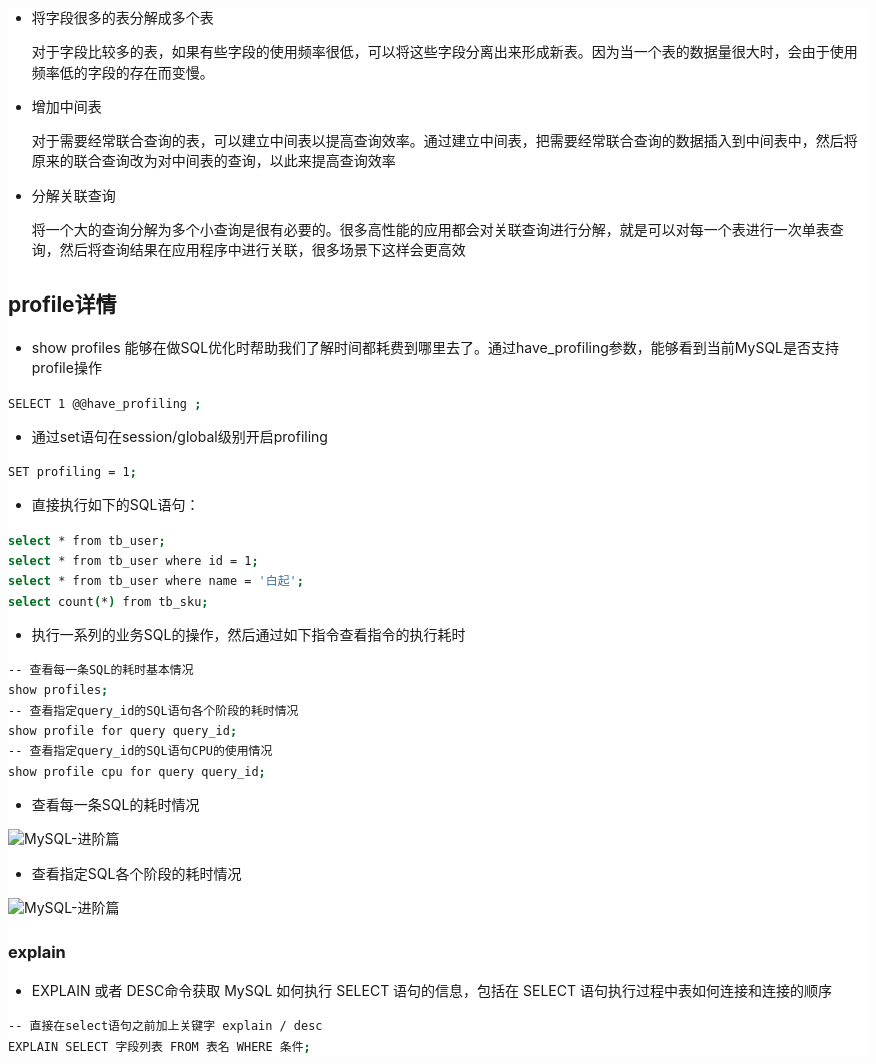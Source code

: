   + 将字段很多的表分解成多个表 

    对于字段比较多的表，如果有些字段的使用频率很低，可以将这些字段分离出来形成新表。因为当一个表的数据量很大时，会由于使用频率低的字段的存在而变慢。

  + 增加中间表

    对于需要经常联合查询的表，可以建立中间表以提高查询效率。通过建立中间表，把需要经常联合查询的数据插入到中间表中，然后将原来的联合查询改为对中间表的查询，以此来提高查询效率

+ 分解关联查询

 	 将一个大的查询分解为多个小查询是很有必要的。很多高性能的应用都会对关联查询进行分解，就是可以对每一个表进行一次单表查询，然后将查询结果在应用程序中进行关联，很多场景下这样会更高效

## profile详情

+ show profiles 能够在做SQL优化时帮助我们了解时间都耗费到哪里去了。通过have_profiling参数，能够看到当前MySQL是否支持profile操作

```bash
SELECT 1 @@have_profiling ;
```

+ 通过set语句在session/global级别开启profiling

```bash
SET profiling = 1;
```

+ 直接执行如下的SQL语句：

```bash
select * from tb_user;
select * from tb_user where id = 1;
select * from tb_user where name = '白起';
select count(*) from tb_sku;
```

+ 执行一系列的业务SQL的操作，然后通过如下指令查看指令的执行耗时

```bash
-- 查看每一条SQL的耗时基本情况
show profiles;
-- 查看指定query_id的SQL语句各个阶段的耗时情况
show profile for query query_id;
-- 查看指定query_id的SQL语句CPU的使用情况
show profile cpu for query query_id;
```

+ 查看每一条SQL的耗时情况

![MySQL-进阶篇](https://raw.githubusercontent.com/feixue-altaaa/picture/master/pic/202301251440145.jpg)

+ 查看指定SQL各个阶段的耗时情况

![MySQL-进阶篇](https://raw.githubusercontent.com/feixue-altaaa/picture/master/pic/202301251441315.jpg)

### explain

+ EXPLAIN 或者 DESC命令获取 MySQL 如何执行 SELECT 语句的信息，包括在 SELECT 语句执行过程中表如何连接和连接的顺序

```bash
-- 直接在select语句之前加上关键字 explain / desc
EXPLAIN SELECT 字段列表 FROM 表名 WHERE 条件;
```

